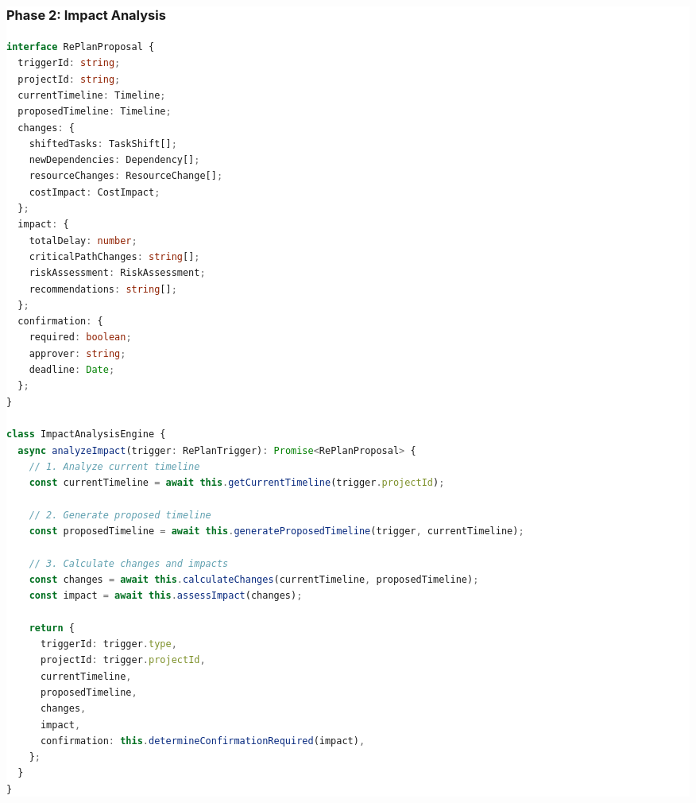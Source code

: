 ### Phase 2: Impact Analysis

```typescript
interface RePlanProposal {
  triggerId: string;
  projectId: string;
  currentTimeline: Timeline;
  proposedTimeline: Timeline;
  changes: {
    shiftedTasks: TaskShift[];
    newDependencies: Dependency[];
    resourceChanges: ResourceChange[];
    costImpact: CostImpact;
  };
  impact: {
    totalDelay: number;
    criticalPathChanges: string[];
    riskAssessment: RiskAssessment;
    recommendations: string[];
  };
  confirmation: {
    required: boolean;
    approver: string;
    deadline: Date;
  };
}

class ImpactAnalysisEngine {
  async analyzeImpact(trigger: RePlanTrigger): Promise<RePlanProposal> {
    // 1. Analyze current timeline
    const currentTimeline = await this.getCurrentTimeline(trigger.projectId);

    // 2. Generate proposed timeline
    const proposedTimeline = await this.generateProposedTimeline(trigger, currentTimeline);

    // 3. Calculate changes and impacts
    const changes = await this.calculateChanges(currentTimeline, proposedTimeline);
    const impact = await this.assessImpact(changes);

    return {
      triggerId: trigger.type,
      projectId: trigger.projectId,
      currentTimeline,
      proposedTimeline,
      changes,
      impact,
      confirmation: this.determineConfirmationRequired(impact),
    };
  }
}
```
